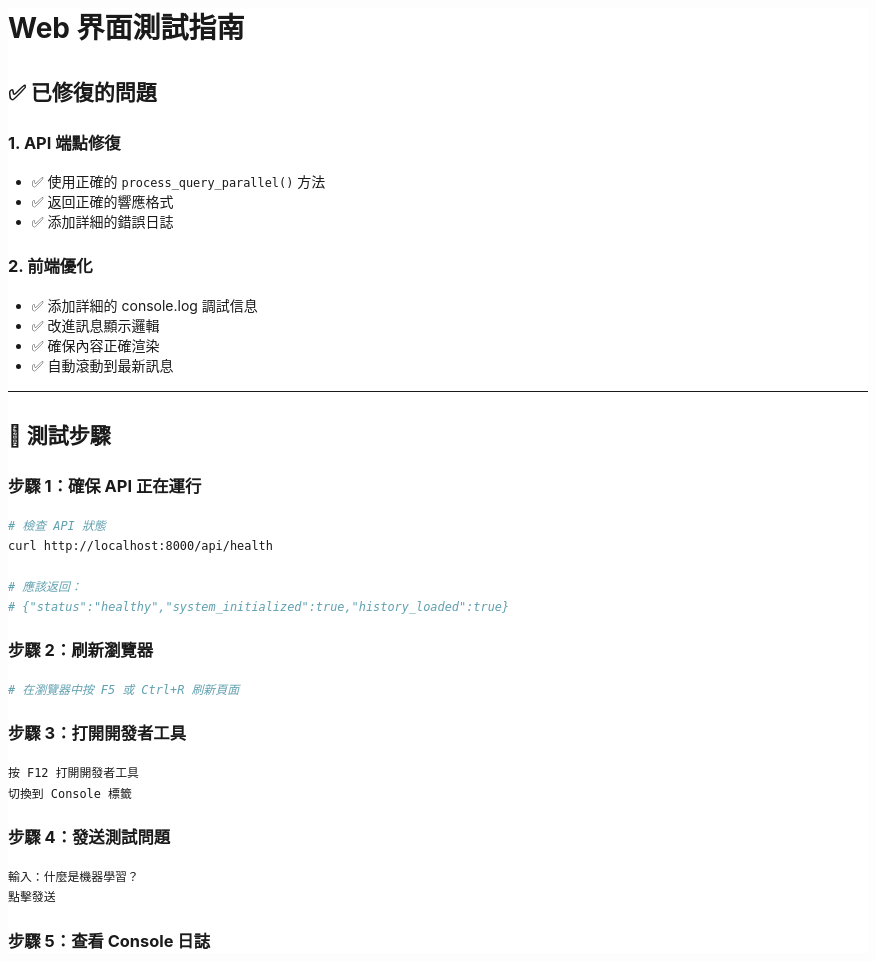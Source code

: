# Web 界面測試指南

## ✅ 已修復的問題

### 1. API 端點修復
- ✅ 使用正確的 `process_query_parallel()` 方法
- ✅ 返回正確的響應格式
- ✅ 添加詳細的錯誤日誌

### 2. 前端優化
- ✅ 添加詳細的 console.log 調試信息
- ✅ 改進訊息顯示邏輯
- ✅ 確保內容正確渲染
- ✅ 自動滾動到最新訊息

---

## 🧪 測試步驟

### 步驟 1：確保 API 正在運行

```bash
# 檢查 API 狀態
curl http://localhost:8000/api/health

# 應該返回：
# {"status":"healthy","system_initialized":true,"history_loaded":true}
```

### 步驟 2：刷新瀏覽器

```bash
# 在瀏覽器中按 F5 或 Ctrl+R 刷新頁面
```

### 步驟 3：打開開發者工具

```
按 F12 打開開發者工具
切換到 Console 標籤
```

### 步驟 4：發送測試問題

```
輸入：什麼是機器學習？
點擊發送
```

### 步驟 5：查看 Console 日誌
